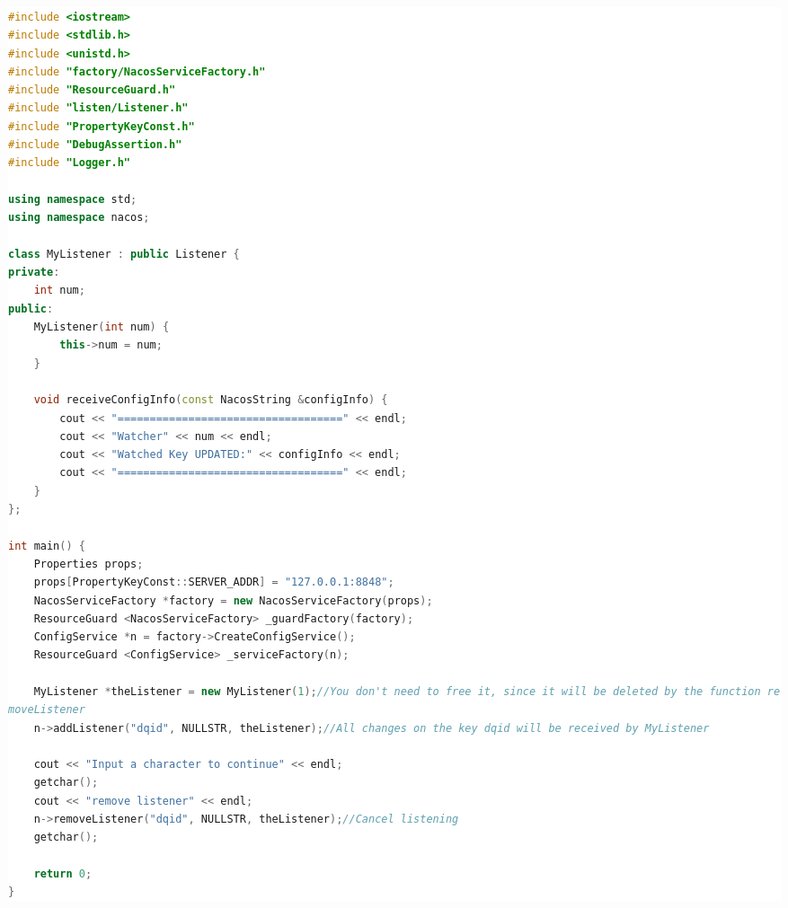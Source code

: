 ```C++
#include <iostream>
#include <stdlib.h>
#include <unistd.h>
#include "factory/NacosServiceFactory.h"
#include "ResourceGuard.h"
#include "listen/Listener.h"
#include "PropertyKeyConst.h"
#include "DebugAssertion.h"
#include "Logger.h"

using namespace std;
using namespace nacos;

class MyListener : public Listener {
private:
    int num;
public:
    MyListener(int num) {
        this->num = num;
    }

    void receiveConfigInfo(const NacosString &configInfo) {
        cout << "===================================" << endl;
        cout << "Watcher" << num << endl;
        cout << "Watched Key UPDATED:" << configInfo << endl;
        cout << "===================================" << endl;
    }
};

int main() {
    Properties props;
    props[PropertyKeyConst::SERVER_ADDR] = "127.0.0.1:8848";
    NacosServiceFactory *factory = new NacosServiceFactory(props);
    ResourceGuard <NacosServiceFactory> _guardFactory(factory);
    ConfigService *n = factory->CreateConfigService();
    ResourceGuard <ConfigService> _serviceFactory(n);

    MyListener *theListener = new MyListener(1);//You don't need to free it, since it will be deleted by the function removeListener
    n->addListener("dqid", NULLSTR, theListener);//All changes on the key dqid will be received by MyListener

    cout << "Input a character to continue" << endl;
    getchar();
    cout << "remove listener" << endl;
    n->removeListener("dqid", NULLSTR, theListener);//Cancel listening
    getchar();

    return 0;
}
```
